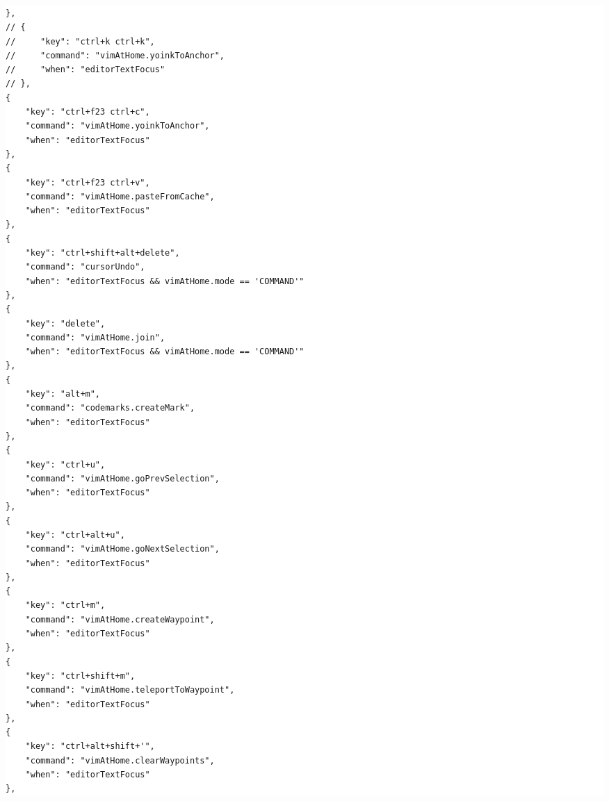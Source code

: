     },
    // {
    //     "key": "ctrl+k ctrl+k",
    //     "command": "vimAtHome.yoinkToAnchor",
    //     "when": "editorTextFocus"
    // },
    {
        "key": "ctrl+f23 ctrl+c",
        "command": "vimAtHome.yoinkToAnchor",
        "when": "editorTextFocus"
    },
    {
        "key": "ctrl+f23 ctrl+v",
        "command": "vimAtHome.pasteFromCache",
        "when": "editorTextFocus"
    },
    {
        "key": "ctrl+shift+alt+delete",
        "command": "cursorUndo",
        "when": "editorTextFocus && vimAtHome.mode == 'COMMAND'"
    },
    {
        "key": "delete",
        "command": "vimAtHome.join",
        "when": "editorTextFocus && vimAtHome.mode == 'COMMAND'"
    },
    {
        "key": "alt+m",
        "command": "codemarks.createMark",
        "when": "editorTextFocus"
    },
    {
        "key": "ctrl+u",
        "command": "vimAtHome.goPrevSelection",
        "when": "editorTextFocus"
    },
    {
        "key": "ctrl+alt+u",
        "command": "vimAtHome.goNextSelection",
        "when": "editorTextFocus"
    },
    {
        "key": "ctrl+m",
        "command": "vimAtHome.createWaypoint",
        "when": "editorTextFocus"
    },
    {
        "key": "ctrl+shift+m",
        "command": "vimAtHome.teleportToWaypoint",
        "when": "editorTextFocus"
    },
    {
        "key": "ctrl+alt+shift+'",
        "command": "vimAtHome.clearWaypoints",
        "when": "editorTextFocus"
    },
